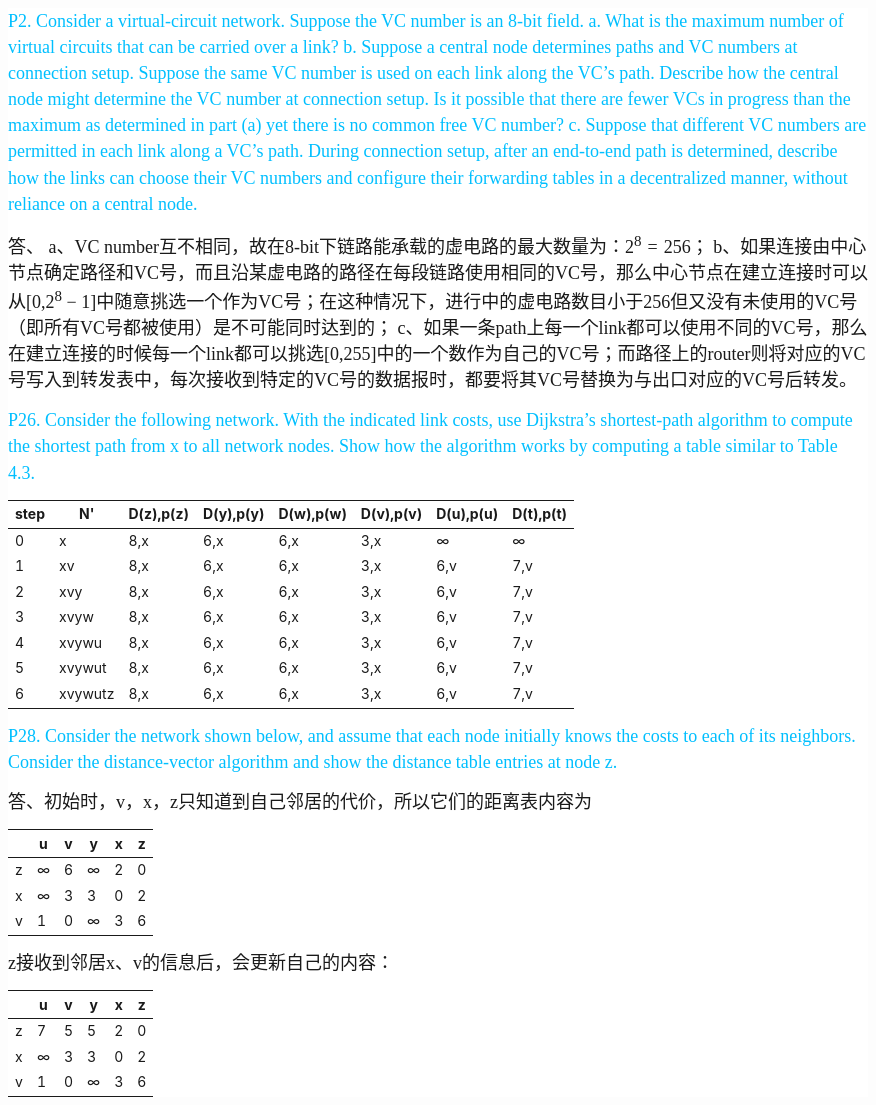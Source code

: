 <font size=4 face="楷体" color=#00bfff>P2. Consider a virtual-circuit network. Suppose the VC number is an 8-bit field. a. What is the maximum number of virtual circuits that can be carried over a link? b. Suppose a central node determines paths and VC numbers at connection setup. Suppose the same VC number is used on each link along the VC’s path. Describe how the central node might determine the VC number at connection setup. Is it possible that there are fewer VCs in progress than the maximum as determined in part (a) yet there is no common free VC number? c. Suppose that different VC numbers are permitted in each link along a VC’s path. During connection setup, after an end-to-end path is determined, describe how the links can choose their VC numbers and configure their forwarding tables in a decentralized manner, without reliance on a central node.</font>

<font size=4 face="楷体">	答、
	a、VC number互不相同，故在8-bit下链路能承载的虚电路的最大数量为：${2}^{8} = 256$；
	b、如果连接由中心节点确定路径和VC号，而且沿某虚电路的路径在每段链路使用相同的VC号，那么中心节点在建立连接时可以从[0,${2}^{8}-1$]中随意挑选一个作为VC号；在这种情况下，进行中的虚电路数目小于256但又没有未使用的VC号（即所有VC号都被使用）是不可能同时达到的；
	c、如果一条path上每一个link都可以使用不同的VC号，那么在建立连接的时候每一个link都可以挑选[0,255]中的一个数作为自己的VC号；而路径上的router则将对应的VC号写入到转发表中，每次接收到特定的VC号的数据报时，都要将其VC号替换为与出口对应的VC号后转发。</font>



<font size=4 face="楷体" color=#00bfff>P26. Consider the following network. With the indicated link costs, use Dijkstra’s shortest-path algorithm to compute the shortest path from x to all network nodes. Show how the algorithm works by computing a table similar to Table 4.3.</font>

| step | N'      | D(z),p(z) | D(y),p(y) | D(w),p(w) | D(v),p(v) | D(u),p(u) | D(t),p(t) |
| ---- | ------- | --------- | --------- | --------- | --------- | --------- | --------- |
| 0    | x       | 8,x       | 6,x       | 6,x       | 3,x       | ∞         | ∞         |
| 1    | xv      | 8,x       | 6,x       | 6,x       | 3,x       | 6,v       | 7,v       |
| 2    | xvy     | 8,x       | 6,x       | 6,x       | 3,x       | 6,v       | 7,v       |
| 3    | xvyw    | 8,x       | 6,x       | 6,x       | 3,x       | 6,v       | 7,v       |
| 4    | xvywu   | 8,x       | 6,x       | 6,x       | 3,x       | 6,v       | 7,v       |
| 5    | xvywut  | 8,x       | 6,x       | 6,x       | 3,x       | 6,v       | 7,v       |
| 6    | xvywutz | 8,x       | 6,x       | 6,x       | 3,x       | 6,v       | 7,v       |



<font size=4 face="楷体" color=#00bfff>P28. Consider the network shown below, and assume that each node initially knows the costs to each of its neighbors. Consider the distance-vector algorithm and show the distance table entries at node z.</font>

<font size=4 face="楷体">	答、初始时，v，x，z只知道到自己邻居的代价，所以它们的距离表内容为</font>

|      | u    | v    | y    | x    | z    |
| ---- | ---- | ---- | ---- | ---- | ---- |
| z    | ∞    | 6    | ∞    | 2    | 0    |
| x    | ∞    | 3    | 3    | 0    | 2    |
| v    | 1    | 0    | ∞    | 3    | 6    |

<font size=4 face="楷体">	z接收到邻居x、v的信息后，会更新自己的内容：</font>

|      | u    | v    | y    | x    | z    |
| ---- | ---- | ---- | ---- | ---- | ---- |
| z    | 7    | 5    | 5    | 2    | 0    |
| x    | ∞    | 3    | 3    | 0    | 2    |
| v    | 1    | 0    | ∞    | 3    | 6    |
